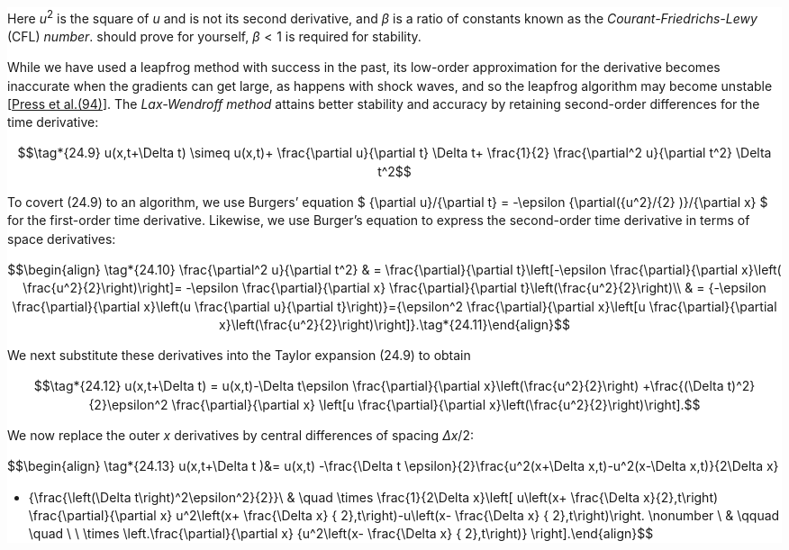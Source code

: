 Here $u^2$ is the square of $u$ and is not its second derivative, and
$\beta$ is a ratio of constants known as the *Courant-Friedrichs-Lewy*
<span>(CFL)</span> *number*. should prove for yourself, $\beta <1$ is
required for stability.

While we have used a leapfrog method with success in the past, its low-order
approximation for the derivative becomes inaccurate when the gradients can
get large, as happens with shock waves, and so the leapfrog algorithm may
become unstable \[[Press et al.(94)](BiblioLinked.html#press)\]. The *Lax-Wendroff method* attains better
stability and accuracy by retaining second-order differences for the time
derivative:

$$\tag*{24.9} u(x,t+\Delta t) \simeq u(x,t)+ \frac{\partial u}{\partial
t}
\Delta t+ \frac{1}{2}  \frac{\partial^2 u}{\partial t^2} \Delta
t^2$$

To covert (24.9) to an algorithm, we use Burgers’ equation $ {\partial
u}/{\partial t} = -\epsilon {\partial({u^2}/{2} )}/{\partial x} $ for the first-order
time derivative. Likewise, we use Burger’s equation to express the second-order
time derivative in terms of space derivatives:

$$\begin{align}
\tag*{24.10}
\frac{\partial^2 u}{\partial t^2} & =  \frac{\partial}{\partial
t}\left[-\epsilon \frac{\partial}{\partial x}\left(
\frac{u^2}{2}\right)\right]= -\epsilon  \frac{\partial}{\partial x} \frac{\partial}{\partial
t}\left(\frac{u^2}{2}\right)\\
 & = {-\epsilon \frac{\partial}{\partial x}\left(u
\frac{\partial u}{\partial t}\right)}={\epsilon^2
\frac{\partial}{\partial x}\left[u \frac{\partial}{\partial
x}\left(\frac{u^2}{2}\right)\right]}.\tag*{24.11}\end{align}$$

We next substitute
these derivatives into the Taylor expansion (24.9) to obtain

$$\tag*{24.12} u(x,t+\Delta t) = u(x,t)-\Delta t\epsilon
 \frac{\partial}{\partial x}\left(\frac{u^2}{2}\right)
+\frac{(\Delta t)^2}{2}\epsilon^2  \frac{\partial}{\partial x}
\left[u \frac{\partial}{\partial
x}\left(\frac{u^2}{2}\right)\right].$$

We now replace the outer $x$ derivatives by central differences of
spacing $\Delta x/2$:

$$\begin{align}
\tag*{24.13}
u(x,t+\Delta t )&=  u(x,t) -\frac{\Delta t
\epsilon}{2}\frac{u^2(x+\Delta x,t)-u^2(x-\Delta x,t)}{2\Delta x}
+ {\frac{\left(\Delta t\right)^2\epsilon^2}{2}}\\
 & \quad \times \frac{1}{2\Delta
x}\left[ u\left(x+ \frac{\Delta x}{2},t\right) \frac{\partial}{\partial x} u^2\left(x+
\frac{\Delta x} { 2},t\right)-u\left(x- \frac{\Delta x} {
2},t\right)\right. \nonumber \\
 & \qquad \quad \ \ \times
\left.\frac{\partial}{\partial x} {u^2\left(x- \frac{\Delta x} { 2},t\right)}
\right].\end{align}$$

